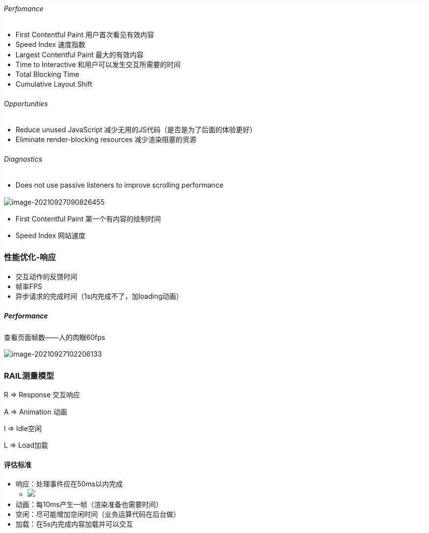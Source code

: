 ###### Perfomance

- First Contentful Paint 用户首次看见有效内容
- Speed Index 速度指数
- Largest Contentful Paint 最大的有效内容
- Time to Interactive 和用户可以发生交互所需要的时间
- Total Blocking Time
- Cumulative Layout Shift

###### Opportunities

- Reduce unused JavaScript 减少无用的JS代码（是否是为了后面的体验更好）
- Eliminate render-blocking resources  减少渲染阻塞的资源

###### Diagnostics

- Does not use passive listeners to improve scrolling performance

![image-20210927090826455](D:\front-end\study\MarkDown\性能优化\image\lighthouse.png)



- First Contentful Paint 第一个有内容的绘制时间

- Speed Index 网站速度



### 性能优化-响应

- 交互动作的反馈时间
- 帧率FPS
- 异步请求的完成时间（1s内完成不了，加loading动画）

##### Performance

查看页面帧数——人的肉眼60fps

![image-20210927102206133](D:\front-end\study\MarkDown\性能优化\image\performance.png)







### RAIL测量模型

R => Response 交互响应

A => Animation 动画

I =>  Idle空闲

L => Load加载



#### 评估标准

- 响应：处理事件应在50ms以内完成
  - ![](D:\front-end\study\MarkDown\性能优化\image\50ms.png)
- 动画：每10ms产生一帧（渲染准备也需要时间）
- 空闲：尽可能增加空闲时间（业务运算代码在后台做）
- 加载：在5s内完成内容加载并可以交互
